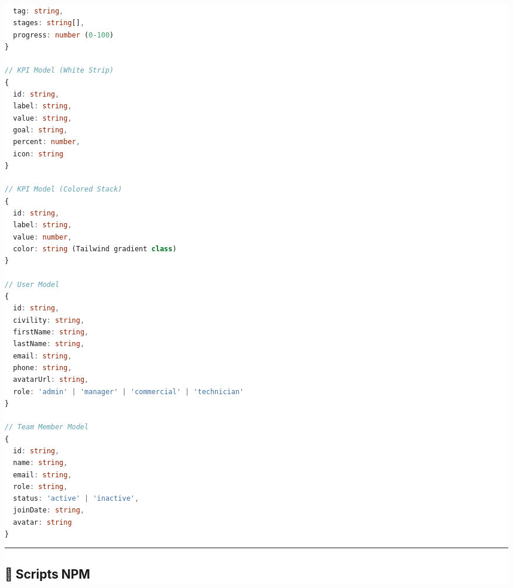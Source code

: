 ```typescript
  tag: string,
  stages: string[],
  progress: number (0-100)
}

// KPI Model (White Strip)
{
  id: string,
  label: string,
  value: string,
  goal: string,
  percent: number,
  icon: string
}

// KPI Model (Colored Stack)
{
  id: string,
  label: string,
  value: number,
  color: string (Tailwind gradient class)
}

// User Model
{
  id: string,
  civility: string,
  firstName: string,
  lastName: string,
  email: string,
  phone: string,
  avatarUrl: string,
  role: 'admin' | 'manager' | 'commercial' | 'technician'
}

// Team Member Model
{
  id: string,
  name: string,
  email: string,
  role: string,
  status: 'active' | 'inactive',
  joinDate: string,
  avatar: string
}
```

---

## 🔧 Scripts NPM
